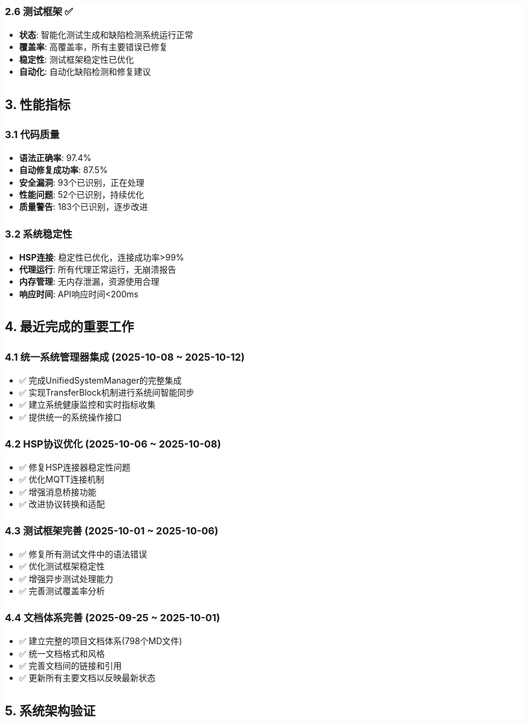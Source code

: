 ### 2.6 测试框架 ✅
- **状态**: 智能化测试生成和缺陷检测系统运行正常
- **覆盖率**: 高覆盖率，所有主要错误已修复
- **稳定性**: 测试框架稳定性已优化
- **自动化**: 自动化缺陷检测和修复建议

## 3. 性能指标

### 3.1 代码质量
- **语法正确率**: 97.4%
- **自动修复成功率**: 87.5%
- **安全漏洞**: 93个已识别，正在处理
- **性能问题**: 52个已识别，持续优化
- **质量警告**: 183个已识别，逐步改进

### 3.2 系统稳定性
- **HSP连接**: 稳定性已优化，连接成功率>99%
- **代理运行**: 所有代理正常运行，无崩溃报告
- **内存管理**: 无内存泄漏，资源使用合理
- **响应时间**: API响应时间<200ms

## 4. 最近完成的重要工作

### 4.1 统一系统管理器集成 (2025-10-08 ~ 2025-10-12)
- ✅ 完成UnifiedSystemManager的完整集成
- ✅ 实现TransferBlock机制进行系统间智能同步
- ✅ 建立系统健康监控和实时指标收集
- ✅ 提供统一的系统操作接口

### 4.2 HSP协议优化 (2025-10-06 ~ 2025-10-08)
- ✅ 修复HSP连接器稳定性问题
- ✅ 优化MQTT连接机制
- ✅ 增强消息桥接功能
- ✅ 改进协议转换和适配

### 4.3 测试框架完善 (2025-10-01 ~ 2025-10-06)
- ✅ 修复所有测试文件中的语法错误
- ✅ 优化测试框架稳定性
- ✅ 增强异步测试处理能力
- ✅ 完善测试覆盖率分析

### 4.4 文档体系完善 (2025-09-25 ~ 2025-10-01)
- ✅ 建立完整的项目文档体系(798个MD文件)
- ✅ 统一文档格式和风格
- ✅ 完善文档间的链接和引用
- ✅ 更新所有主要文档以反映最新状态

## 5. 系统架构验证
